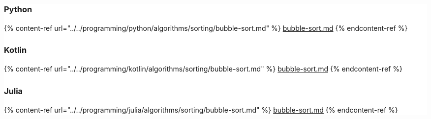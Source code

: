 ### Python

{% content-ref url="../../programming/python/algorithms/sorting/bubble-sort.md" %}
[bubble-sort.md](../../programming/python/algorithms/sorting/bubble-sort.md)
{% endcontent-ref %}

### Kotlin

{% content-ref url="../../programming/kotlin/algorithms/sorting/bubble-sort.md" %}
[bubble-sort.md](../../programming/kotlin/algorithms/sorting/bubble-sort.md)
{% endcontent-ref %}

### Julia

{% content-ref url="../../programming/julia/algorithms/sorting/bubble-sort.md" %}
[bubble-sort.md](../../programming/julia/algorithms/sorting/bubble-sort.md)
{% endcontent-ref %}